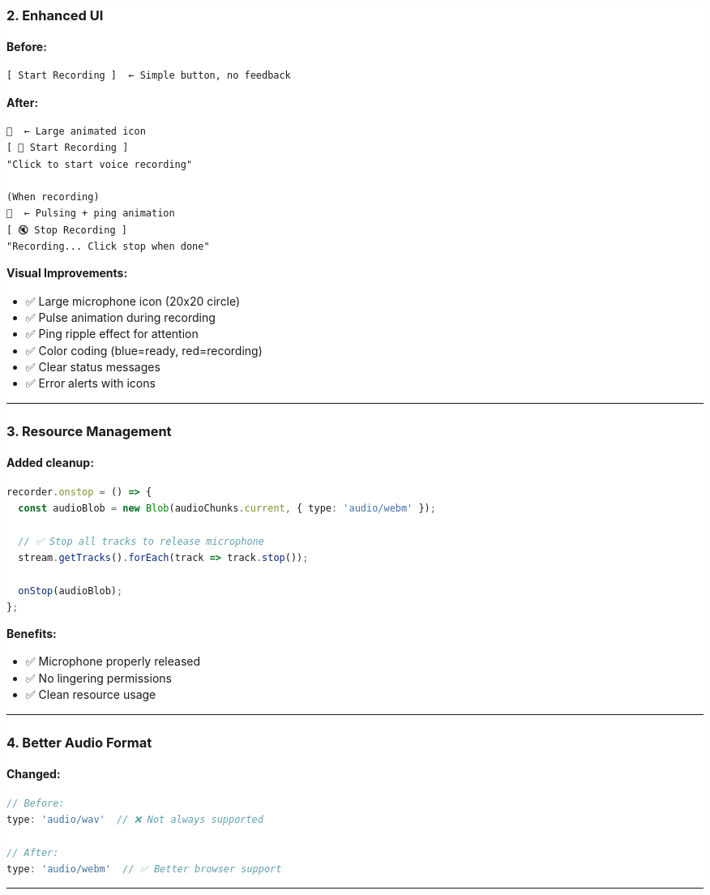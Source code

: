 ### **2. Enhanced UI**

**Before:**
```
[ Start Recording ]  ← Simple button, no feedback
```

**After:**
```
🎤  ← Large animated icon
[ 🎤 Start Recording ]
"Click to start voice recording"

(When recording)
🔴  ← Pulsing + ping animation
[ 🔇 Stop Recording ]
"Recording... Click stop when done"
```

**Visual Improvements:**
- ✅ Large microphone icon (20x20 circle)
- ✅ Pulse animation during recording
- ✅ Ping ripple effect for attention
- ✅ Color coding (blue=ready, red=recording)
- ✅ Clear status messages
- ✅ Error alerts with icons

---

### **3. Resource Management**

**Added cleanup:**

```typescript
recorder.onstop = () => {
  const audioBlob = new Blob(audioChunks.current, { type: 'audio/webm' });
  
  // ✅ Stop all tracks to release microphone
  stream.getTracks().forEach(track => track.stop());
  
  onStop(audioBlob);
};
```

**Benefits:**
- ✅ Microphone properly released
- ✅ No lingering permissions
- ✅ Clean resource usage

---

### **4. Better Audio Format**

**Changed:**
```typescript
// Before:
type: 'audio/wav'  // ❌ Not always supported

// After:
type: 'audio/webm'  // ✅ Better browser support
```

---